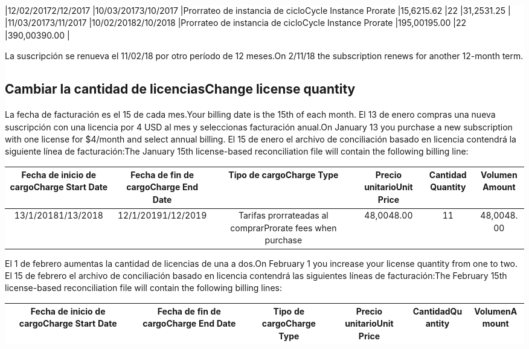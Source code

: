|<span data-ttu-id="b3fdc-177">12/02/2017</span><span class="sxs-lookup"><span data-stu-id="b3fdc-177">2/12/2017</span></span> |<span data-ttu-id="b3fdc-178">10/03/2017</span><span class="sxs-lookup"><span data-stu-id="b3fdc-178">3/10/2017</span></span> |<span data-ttu-id="b3fdc-179">Prorrateo de instancia de ciclo</span><span class="sxs-lookup"><span data-stu-id="b3fdc-179">Cycle Instance Prorate</span></span> |<span data-ttu-id="b3fdc-180">15,62</span><span class="sxs-lookup"><span data-stu-id="b3fdc-180">15.62</span></span> |<span data-ttu-id="b3fdc-181">2</span><span class="sxs-lookup"><span data-stu-id="b3fdc-181">2</span></span> |<span data-ttu-id="b3fdc-182">31,25</span><span class="sxs-lookup"><span data-stu-id="b3fdc-182">31.25</span></span> |
|<span data-ttu-id="b3fdc-183">11/03/2017</span><span class="sxs-lookup"><span data-stu-id="b3fdc-183">3/11/2017</span></span> |<span data-ttu-id="b3fdc-184">10/02/2018</span><span class="sxs-lookup"><span data-stu-id="b3fdc-184">2/10/2018</span></span> |<span data-ttu-id="b3fdc-185">Prorrateo de instancia de ciclo</span><span class="sxs-lookup"><span data-stu-id="b3fdc-185">Cycle Instance Prorate</span></span> |<span data-ttu-id="b3fdc-186">195,00</span><span class="sxs-lookup"><span data-stu-id="b3fdc-186">195.00</span></span> |<span data-ttu-id="b3fdc-187">2</span><span class="sxs-lookup"><span data-stu-id="b3fdc-187">2</span></span> |<span data-ttu-id="b3fdc-188">390,00</span><span class="sxs-lookup"><span data-stu-id="b3fdc-188">390.00</span></span> |

<span data-ttu-id="b3fdc-189">La suscripción se renueva el 11/02/18 por otro período de 12 meses.</span><span class="sxs-lookup"><span data-stu-id="b3fdc-189">On 2/11/18 the subscription renews for another 12-month term.</span></span>

## <a name="change-license-quantity"></a><span data-ttu-id="b3fdc-190">Cambiar la cantidad de licencias</span><span class="sxs-lookup"><span data-stu-id="b3fdc-190">Change license quantity</span></span>

<span data-ttu-id="b3fdc-191">La fecha de facturación es el 15 de cada mes.</span><span class="sxs-lookup"><span data-stu-id="b3fdc-191">Your billing date is the 15th of each month.</span></span> <span data-ttu-id="b3fdc-192">El 13 de enero compras una nueva suscripción con una licencia por 4 USD al mes y seleccionas facturación anual.</span><span class="sxs-lookup"><span data-stu-id="b3fdc-192">On January 13 you purchase a new subscription with one license for $4/month and select annual billing.</span></span> <span data-ttu-id="b3fdc-193">El 15 de enero el archivo de conciliación basado en licencia contendrá la siguiente línea de facturación:</span><span class="sxs-lookup"><span data-stu-id="b3fdc-193">The January 15th license-based reconciliation file will contain the following billing line:</span></span>

|<span data-ttu-id="b3fdc-194">Fecha de inicio de cargo</span><span class="sxs-lookup"><span data-stu-id="b3fdc-194">Charge Start Date</span></span> |<span data-ttu-id="b3fdc-195">Fecha de fin de cargo</span><span class="sxs-lookup"><span data-stu-id="b3fdc-195">Charge End Date</span></span> |<span data-ttu-id="b3fdc-196">Tipo de cargo</span><span class="sxs-lookup"><span data-stu-id="b3fdc-196">Charge Type</span></span> |<span data-ttu-id="b3fdc-197">Precio unitario</span><span class="sxs-lookup"><span data-stu-id="b3fdc-197">Unit Price</span></span> |<span data-ttu-id="b3fdc-198">Cantidad</span><span class="sxs-lookup"><span data-stu-id="b3fdc-198">Quantity</span></span> |<span data-ttu-id="b3fdc-199">Volumen</span><span class="sxs-lookup"><span data-stu-id="b3fdc-199">Amount</span></span> |
|       :---:      |    :---:       | :---:      |:---:      |:---:    |:---:  |
<span data-ttu-id="b3fdc-200">13/1/2018</span><span class="sxs-lookup"><span data-stu-id="b3fdc-200">1/13/2018</span></span>|<span data-ttu-id="b3fdc-201">12/1/2019</span><span class="sxs-lookup"><span data-stu-id="b3fdc-201">1/12/2019</span></span>|<span data-ttu-id="b3fdc-202">Tarifas prorrateadas al comprar</span><span class="sxs-lookup"><span data-stu-id="b3fdc-202">Prorate fees when purchase</span></span>|<span data-ttu-id="b3fdc-203">48,00</span><span class="sxs-lookup"><span data-stu-id="b3fdc-203">48.00</span></span>|<span data-ttu-id="b3fdc-204">1</span><span class="sxs-lookup"><span data-stu-id="b3fdc-204">1</span></span>|<span data-ttu-id="b3fdc-205">48,00</span><span class="sxs-lookup"><span data-stu-id="b3fdc-205">48.00</span></span>

<span data-ttu-id="b3fdc-206">El 1 de febrero aumentas la cantidad de licencias de una a dos.</span><span class="sxs-lookup"><span data-stu-id="b3fdc-206">On February 1 you increase your license quantity from one to two.</span></span> <span data-ttu-id="b3fdc-207">El 15 de febrero el archivo de conciliación basado en licencia contendrá las siguientes líneas de facturación:</span><span class="sxs-lookup"><span data-stu-id="b3fdc-207">The February 15th license-based reconciliation file will contain the following billing lines:</span></span>

|<span data-ttu-id="b3fdc-208">Fecha de inicio de cargo</span><span class="sxs-lookup"><span data-stu-id="b3fdc-208">Charge Start Date</span></span> |<span data-ttu-id="b3fdc-209">Fecha de fin de cargo</span><span class="sxs-lookup"><span data-stu-id="b3fdc-209">Charge End Date</span></span> |<span data-ttu-id="b3fdc-210">Tipo de cargo</span><span class="sxs-lookup"><span data-stu-id="b3fdc-210">Charge Type</span></span> |<span data-ttu-id="b3fdc-211">Precio unitario</span><span class="sxs-lookup"><span data-stu-id="b3fdc-211">Unit Price</span></span> |<span data-ttu-id="b3fdc-212">Cantidad</span><span class="sxs-lookup"><span data-stu-id="b3fdc-212">Quantity</span></span> |<span data-ttu-id="b3fdc-213">Volumen</span><span class="sxs-lookup"><span data-stu-id="b3fdc-213">Amount</span></span> |
|       :---:      |    :---:       | :---:      |:---:      |:---:    |:---:  |